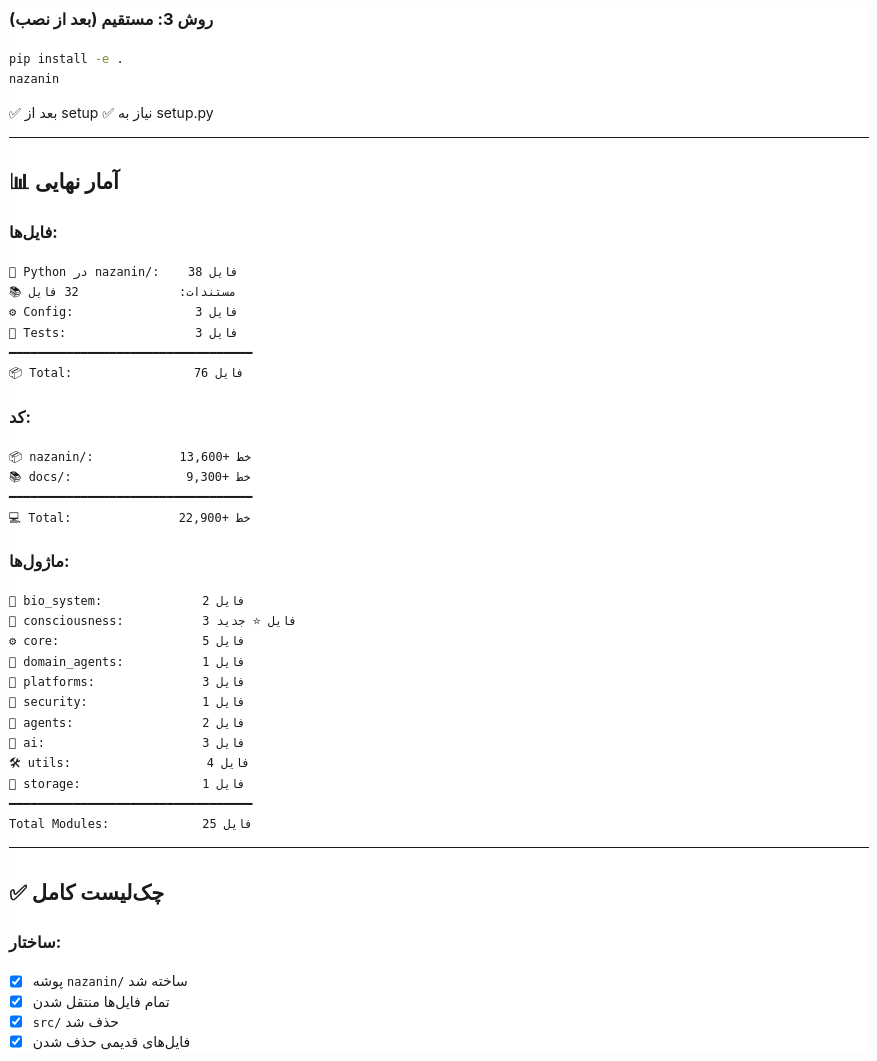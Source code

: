 ### روش 3: مستقیم (بعد از نصب)
```bash
pip install -e .
nazanin
```
✅ بعد از setup
✅ نیاز به setup.py

---

## 📊 آمار نهایی

### فایل‌ها:
```
🐍 Python در nazanin/:    38 فایل
📚 مستندات:              32 فایل
⚙️ Config:                 3 فایل
🧪 Tests:                  3 فایل
━━━━━━━━━━━━━━━━━━━━━━━━━━━━━━━━━━
📦 Total:                 76 فایل
```

### کد:
```
📦 nazanin/:            13,600+ خط
📚 docs/:                9,300+ خط
━━━━━━━━━━━━━━━━━━━━━━━━━━━━━━━━━━
💻 Total:               22,900+ خط
```

### ماژول‌ها:
```
🧬 bio_system:              2 فایل
🧠 consciousness:           3 فایل ⭐ جدید
⚙️ core:                    5 فایل
🎯 domain_agents:           1 فایل
📱 platforms:               3 فایل
🔐 security:                1 فایل
🤖 agents:                  2 فایل
🧠 ai:                      3 فایل
🛠️ utils:                   4 فایل
💾 storage:                 1 فایل
━━━━━━━━━━━━━━━━━━━━━━━━━━━━━━━━━━
Total Modules:             25 فایل
```

---

## ✅ چک‌لیست کامل

### ساختار:
- [x] پوشه `nazanin/` ساخته شد
- [x] تمام فایل‌ها منتقل شدن
- [x] `src/` حذف شد
- [x] فایل‌های قدیمی حذف شدن
